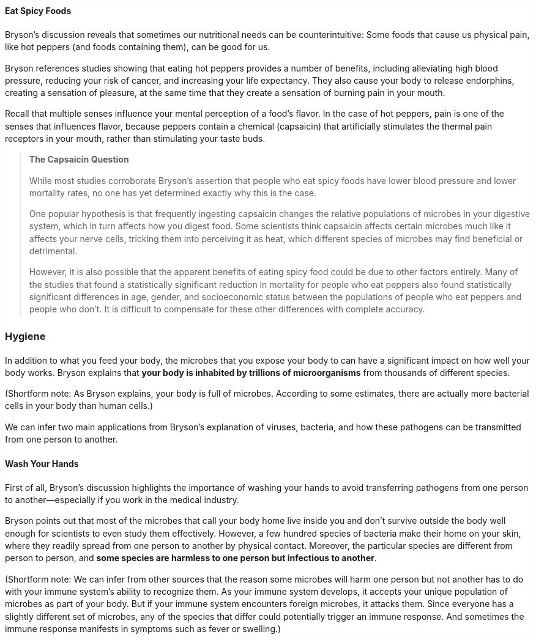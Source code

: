 #### Eat Spicy Foods

Bryson’s discussion reveals that sometimes our nutritional needs can be counterintuitive: Some foods that cause us physical pain, like hot peppers (and foods containing them), can be good for us.

Bryson references studies showing that eating hot peppers provides a number of benefits, including alleviating high blood pressure, reducing your risk of cancer, and increasing your life expectancy. They also cause your body to release endorphins, creating a sensation of pleasure, at the same time that they create a sensation of burning pain in your mouth.

Recall that multiple senses influence your mental perception of a food’s flavor. In the case of hot peppers, pain is one of the senses that influences flavor, because peppers contain a chemical (capsaicin) that artificially stimulates the thermal pain receptors in your mouth, rather than stimulating your taste buds.

> **The Capsaicin Question**
> 
> While most studies corroborate Bryson’s assertion that people who eat spicy foods have lower blood pressure and lower mortality rates, no one has yet determined exactly why this is the case.
> 
> One popular hypothesis is that frequently ingesting capsaicin changes the relative populations of microbes in your digestive system, which in turn affects how you digest food. Some scientists think capsaicin affects certain microbes much like it affects your nerve cells, tricking them into perceiving it as heat, which different species of microbes may find beneficial or detrimental.
> 
> However, it is also possible that the apparent benefits of eating spicy food could be due to other factors entirely. Many of the studies that found a statistically significant reduction in mortality for people who eat peppers also found statistically significant differences in age, gender, and socioeconomic status between the populations of people who eat peppers and people who don’t. It is difficult to compensate for these other differences with complete accuracy.

### Hygiene

In addition to what you feed your body, the microbes that you expose your body to can have a significant impact on how well your body works. Bryson explains that **your body is inhabited by trillions of microorganisms** from thousands of different species.

(Shortform note: As Bryson explains, your body is full of microbes. According to some estimates, there are actually more bacterial cells in your body than human cells.)

We can infer two main applications from Bryson’s explanation of viruses, bacteria, and how these pathogens can be transmitted from one person to another.

#### Wash Your Hands

First of all, Bryson’s discussion highlights the importance of washing your hands to avoid transferring pathogens from one person to another—especially if you work in the medical industry.

Bryson points out that most of the microbes that call your body home live inside you and don’t survive outside the body well enough for scientists to even study them effectively. However, a few hundred species of bacteria make their home on your skin, where they readily spread from one person to another by physical contact. Moreover, the particular species are different from person to person, and **some species are harmless to one person but infectious to another**.

(Shortform note: We can infer from other sources that the reason some microbes will harm one person but not another has to do with your immune system’s ability to recognize them. As your immune system develops, it accepts your unique population of microbes as part of your body. But if your immune system encounters foreign microbes, it attacks them. Since everyone has a slightly different set of microbes, any of the species that differ could potentially trigger an immune response. And sometimes the immune response manifests in symptoms such as fever or swelling.)
